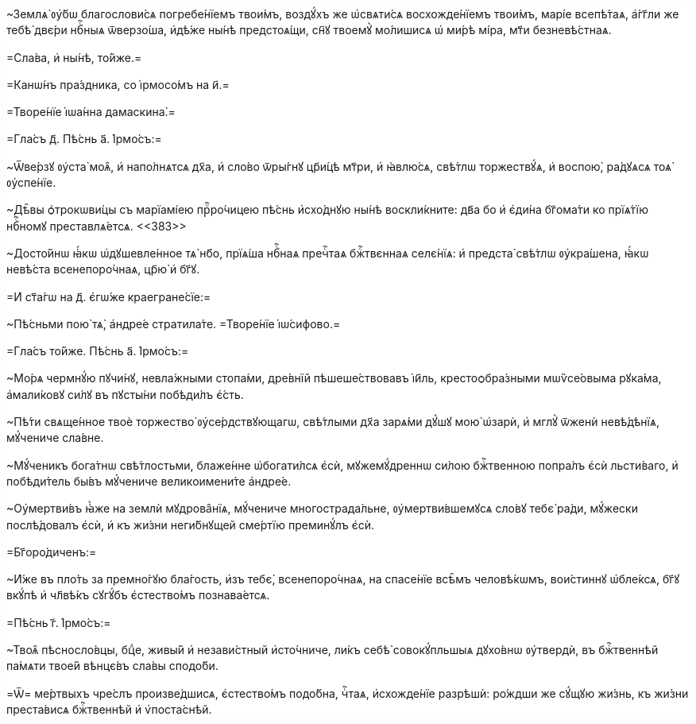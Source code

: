 ~Землѧ̀ ᲂу҆́бѡ благослови́сѧ погребе́нїемъ твои́мъ, воздꙋ́хъ же ѡ҆свѧти́сѧ
восхожде́нїемъ твои́мъ, марі́е всепѣ́таѧ, а҆́гг҃ли же тебѣ̀ двє́ри нбⷭ҇ныѧ
ѿверзо́ша, и҆дѣ́же ны́нѣ предстоѧ́щи, сн҃ꙋ твоемꙋ̀ мо́лишисѧ ѡ҆ ми́рѣ мі́ра,
мт҃и безневѣ́стнаѧ.

=Сла́ва, и҆ ны́нѣ, то́йже.=

=Канѡ́нъ пра́здника, со і҆рмосо́мъ на и҃.=

=Творе́нїе і҆ѡа́нна дамаскина̀.=

=Гла́съ д҃. Пѣ́снь а҃. І҆рмо́съ:=

~Ѿве́рзꙋ ᲂу҆ста̀ моѧ̑, и҆ напо́лнѧтсѧ дх҃а, и҆ сло́во ѿры́гнꙋ цр҃и́цѣ мт҃ри, и҆
ꙗ҆влю́сѧ, свѣ́тлѡ торжествꙋ́ѧ, и҆ воспою̀, ра́дꙋѧсѧ тоѧ̀ ᲂу҆спе́нїе.

~Дѣ̑вы ѻ҆трокѡви́цы съ марїамі́ею прⷪ҇ро́чицею пѣ́снь и҆схо́днꙋю ны́нѣ
воскли́кните: дв҃а бо и҆ є҆ди́на бг҃ома́ти ко прїѧ́тїю нбⷭ҇номꙋ преставлѧ́етсѧ.
<<383>>

~Досто́йнѡ ꙗ҆́кѡ ѡ҆дꙋшевле́нное тѧ̀ нб҃о, прїѧ́ша нбⷭ҇наѧ пречⷭ҇таѧ бжⷭ҇твєннаѧ
селє́нїѧ: и҆ предста̀ свѣ́тлѡ ᲂу҆кра́шена, ꙗ҆́кѡ невѣ́ста всенепоро́чнаѧ, цр҃ю̀
и҆ бг҃ꙋ.

=И҆ ст҃а́гѡ на д҃. є҆гѡ́же краегране́сїе:=

~Пѣ́сньми пою̀ тѧ̀, а҆ндре́е стратила́те. =Творе́нїе і҆ѡ́сифово.=

=Гла́съ то́йже. Пѣ́снь а҃. І҆рмо́съ:=

~Мо́рѧ чермнꙋ́ю пꙋчи́нꙋ, невла́жными стопа́ми, дре́внїй пѣшеше́ствовавъ і҆и҃ль,
крестоѻбра́зными мѡѷсе́овыма рꙋка́ма, а҆мали́ковꙋ си́лꙋ въ пꙋсты́ни побѣди́лъ
є҆́сть.

~Пѣ́ти свѧще́нное твоѐ торжество̀ ᲂу҆се́рдствꙋющагѡ, свѣ́тлыми дх҃а зарѧ́ми
дꙋ́шꙋ мою̀ ѡ҆зарѝ, и҆ мглꙋ̀ ѿженѝ невѣ́дѣнїѧ, мꙋ́чениче сла́вне.

~Мꙋ́ченикъ бога́тнѡ свѣ́тлостьми, блаже́нне ѡ҆богати́лсѧ є҆сѝ, мꙋжемꙋ́дреннѡ
си́лою бжⷭ҇твенною попра́лъ є҆сѝ льсти́ваго, и҆ побѣди́тель бы́въ мꙋ́чениче
великоимени́те а҆ндре́е.

~Оу҆мертви́въ ꙗ҆̀же на землѝ мꙋдрова̑нїѧ, мꙋ́чениче многострада́льне,
ᲂу҆мертви́вшемꙋсѧ сло́вꙋ тебє̀ ра́ди, мꙋ́жески послѣ́довалъ є҆сѝ, и҆ къ жи́зни
неги́бнꙋщей сме́ртїю преминꙋ́лъ є҆сѝ.

=Бг҃оро́диченъ:=

~И҆́же въ пло́ть за премно́гꙋю бла́гость, и҆зъ тебє̀, всенепоро́чнаѧ, на
спасе́нїе всѣ̑мъ человѣ́кѡмъ, вои́стиннꙋ ѡ҆бле́ксѧ, бг҃ꙋ вкꙋ́пѣ и҆ чл҃вѣ́къ
сꙋгꙋ́бъ є҆стество́мъ познава́етсѧ.

=Пѣ́снь г҃. І҆рмо́съ:=

~Твоѧ̑ пѣсносло́вцы, бцⷣе, живы́й и҆ незави́стный и҆сто́чниче, ли́къ себѣ̀
совокꙋ́пльшыѧ дꙋхо́внѡ ᲂу҆твердѝ, въ бжⷭ҇твеннѣй па́мѧти твое́й вѣнцє́въ сла́вы
сподо́би.

=Ѿ= ме́ртвыхъ чре́слъ произве́дшисѧ, є҆стество́мъ подо́бна, чⷭ҇таѧ,
и҆схожде́нїе разрѣшѝ: ро́ждши же сꙋ́щꙋю жи́знь, къ жи́зни преста́висѧ
бжⷭ҇твеннѣй и҆ ѵ҆поста́снѣй.
